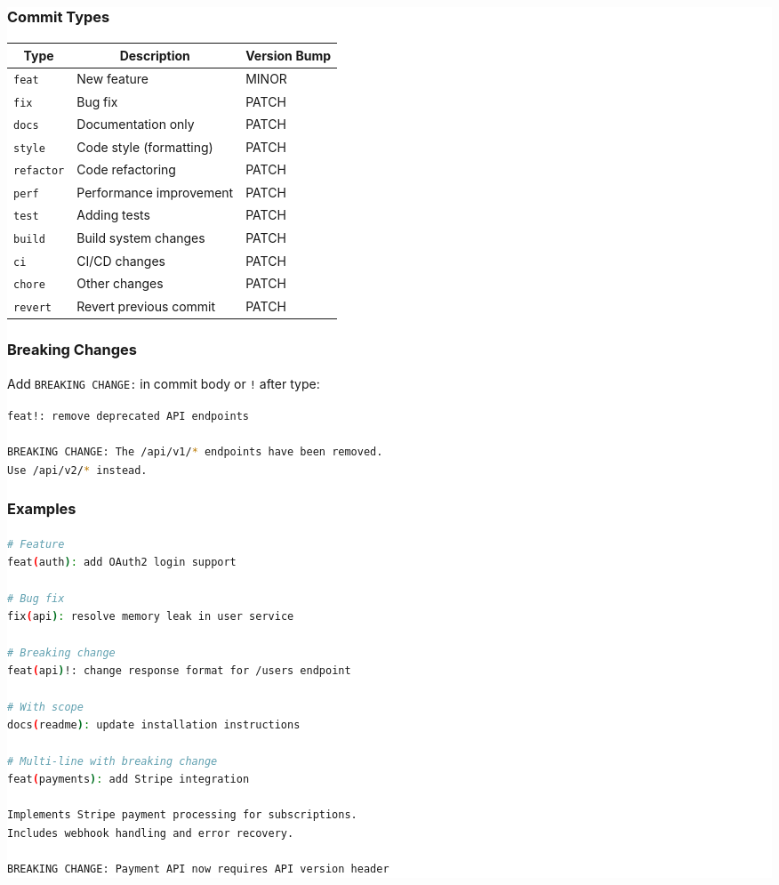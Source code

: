 ### Commit Types

| Type | Description | Version Bump |
|------|-------------|--------------|
| `feat` | New feature | MINOR |
| `fix` | Bug fix | PATCH |
| `docs` | Documentation only | PATCH |
| `style` | Code style (formatting) | PATCH |
| `refactor` | Code refactoring | PATCH |
| `perf` | Performance improvement | PATCH |
| `test` | Adding tests | PATCH |
| `build` | Build system changes | PATCH |
| `ci` | CI/CD changes | PATCH |
| `chore` | Other changes | PATCH |
| `revert` | Revert previous commit | PATCH |

### Breaking Changes

Add `BREAKING CHANGE:` in commit body or `!` after type:

```bash
feat!: remove deprecated API endpoints

BREAKING CHANGE: The /api/v1/* endpoints have been removed.
Use /api/v2/* instead.
```

### Examples

```bash
# Feature
feat(auth): add OAuth2 login support

# Bug fix
fix(api): resolve memory leak in user service

# Breaking change
feat(api)!: change response format for /users endpoint

# With scope
docs(readme): update installation instructions

# Multi-line with breaking change
feat(payments): add Stripe integration

Implements Stripe payment processing for subscriptions.
Includes webhook handling and error recovery.

BREAKING CHANGE: Payment API now requires API version header
```
